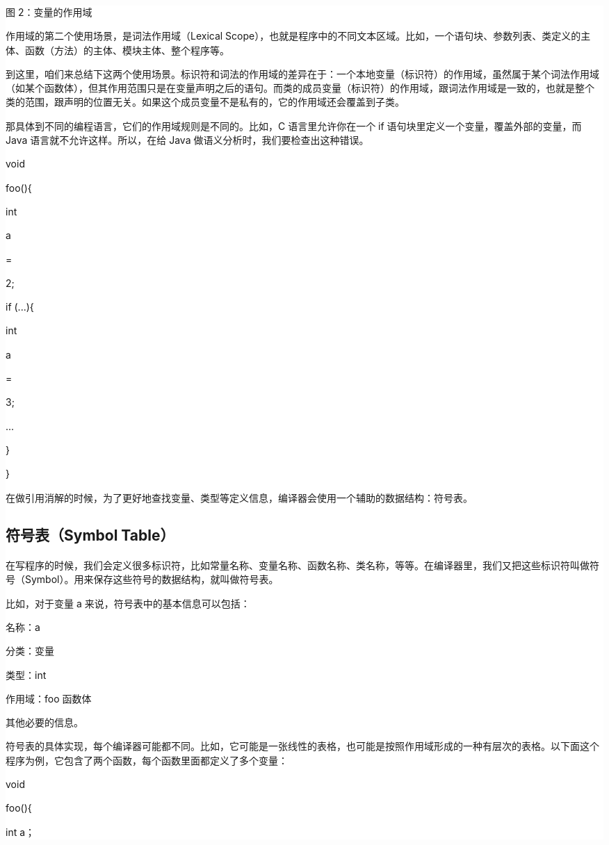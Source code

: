 图 2：变量的作用域

作用域的第二个使用场景，是词法作用域（Lexical Scope），也就是程序中的不同文本区域。比如，一个语句块、参数列表、类定义的主体、函数（方法）的主体、模块主体、整个程序等。

到这里，咱们来总结下这两个使用场景。标识符和词法的作用域的差异在于：一个本地变量（标识符）的作用域，虽然属于某个词法作用域（如某个函数体），但其作用范围只是在变量声明之后的语句。而类的成员变量（标识符）的作用域，跟词法作用域是一致的，也就是整个类的范围，跟声明的位置无关。如果这个成员变量不是私有的，它的作用域还会覆盖到子类。

那具体到不同的编程语言，它们的作用域规则是不同的。比如，C 语言里允许你在一个 if 语句块里定义一个变量，覆盖外部的变量，而 Java 语言就不允许这样。所以，在给 Java 做语义分析时，我们要检查出这种错误。

void 

 foo(){

int 

 a 

 = 

 2;

if (...){

int 

 a 

 = 

 3;

...

}

}

在做引用消解的时候，为了更好地查找变量、类型等定义信息，编译器会使用一个辅助的数据结构：符号表。

## 符号表（Symbol Table）

在写程序的时候，我们会定义很多标识符，比如常量名称、变量名称、函数名称、类名称，等等。在编译器里，我们又把这些标识符叫做符号（Symbol）。用来保存这些符号的数据结构，就叫做符号表。

比如，对于变量 a 来说，符号表中的基本信息可以包括：

名称：a

分类：变量

类型：int

作用域：foo 函数体

其他必要的信息。

符号表的具体实现，每个编译器可能都不同。比如，它可能是一张线性的表格，也可能是按照作用域形成的一种有层次的表格。以下面这个程序为例，它包含了两个函数，每个函数里面都定义了多个变量：

void 

 foo(){

int a；
